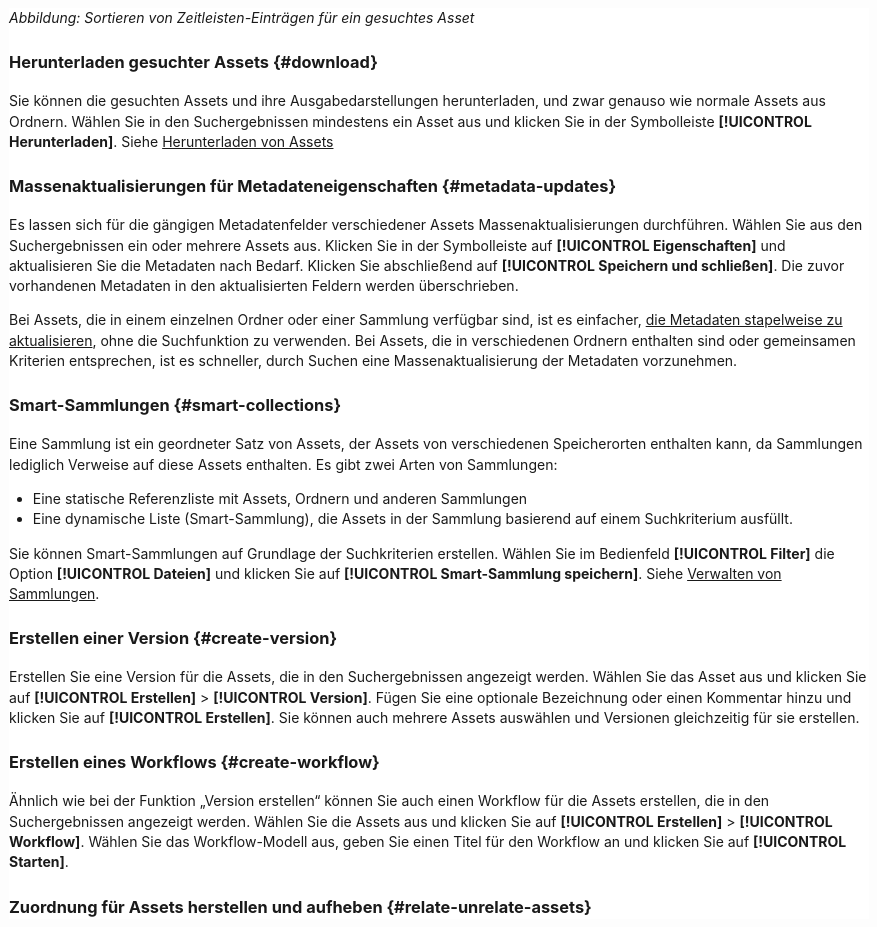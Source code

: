 *Abbildung: Sortieren von Zeitleisten-Einträgen für ein gesuchtes Asset*

### Herunterladen gesuchter Assets {#download}

Sie können die gesuchten Assets und ihre Ausgabedarstellungen herunterladen, und zwar genauso wie normale Assets aus Ordnern. Wählen Sie in den Suchergebnissen mindestens ein Asset aus und klicken Sie in der Symbolleiste **[!UICONTROL Herunterladen]**. Siehe [Herunterladen von Assets](/help/assets/download-assets-from-aem.md)

### Massenaktualisierungen für Metadateneigenschaften {#metadata-updates}

Es lassen sich für die gängigen Metadatenfelder verschiedener Assets Massenaktualisierungen durchführen. Wählen Sie aus den Suchergebnissen ein oder mehrere Assets aus. Klicken Sie in der Symbolleiste auf **[!UICONTROL Eigenschaften]** und aktualisieren Sie die Metadaten nach Bedarf. Klicken Sie abschließend auf **[!UICONTROL Speichern und schließen]**. Die zuvor vorhandenen Metadaten in den aktualisierten Feldern werden überschrieben.

Bei Assets, die in einem einzelnen Ordner oder einer Sammlung verfügbar sind, ist es einfacher, [die Metadaten stapelweise zu aktualisieren](/help/assets/bulk-metadata-edit.md), ohne die Suchfunktion zu verwenden. Bei Assets, die in verschiedenen Ordnern enthalten sind oder gemeinsamen Kriterien entsprechen, ist es schneller, durch Suchen eine Massenaktualisierung der Metadaten vorzunehmen.

### Smart-Sammlungen {#smart-collections}

Eine Sammlung ist ein geordneter Satz von Assets, der Assets von verschiedenen Speicherorten enthalten kann, da Sammlungen lediglich Verweise auf diese Assets enthalten. Es gibt zwei Arten von Sammlungen:

* Eine statische Referenzliste mit Assets, Ordnern und anderen Sammlungen
* Eine dynamische Liste (Smart-Sammlung), die Assets in der Sammlung basierend auf einem Suchkriterium ausfüllt.

Sie können Smart-Sammlungen auf Grundlage der Suchkriterien erstellen. Wählen Sie im Bedienfeld **[!UICONTROL Filter]** die Option **[!UICONTROL Dateien]** und klicken Sie auf **[!UICONTROL Smart-Sammlung speichern]**. Siehe [Verwalten von Sammlungen](/help/assets/manage-collections.md).

### Erstellen einer Version {#create-version}

Erstellen Sie eine Version für die Assets, die in den Suchergebnissen angezeigt werden. Wählen Sie das Asset aus und klicken Sie auf **[!UICONTROL Erstellen]** > **[!UICONTROL Version]**. Fügen Sie eine optionale Bezeichnung oder einen Kommentar hinzu und klicken Sie auf **[!UICONTROL Erstellen]**. Sie können auch mehrere Assets auswählen und Versionen gleichzeitig für sie erstellen.

### Erstellen eines Workflows {#create-workflow}

Ähnlich wie bei der Funktion „Version erstellen“ können Sie auch einen Workflow für die Assets erstellen, die in den Suchergebnissen angezeigt werden. Wählen Sie die Assets aus und klicken Sie auf **[!UICONTROL Erstellen]** > **[!UICONTROL Workflow]**. Wählen Sie das Workflow-Modell aus, geben Sie einen Titel für den Workflow an und klicken Sie auf **[!UICONTROL Starten]**.

### Zuordnung für Assets herstellen und aufheben {#relate-unrelate-assets}
